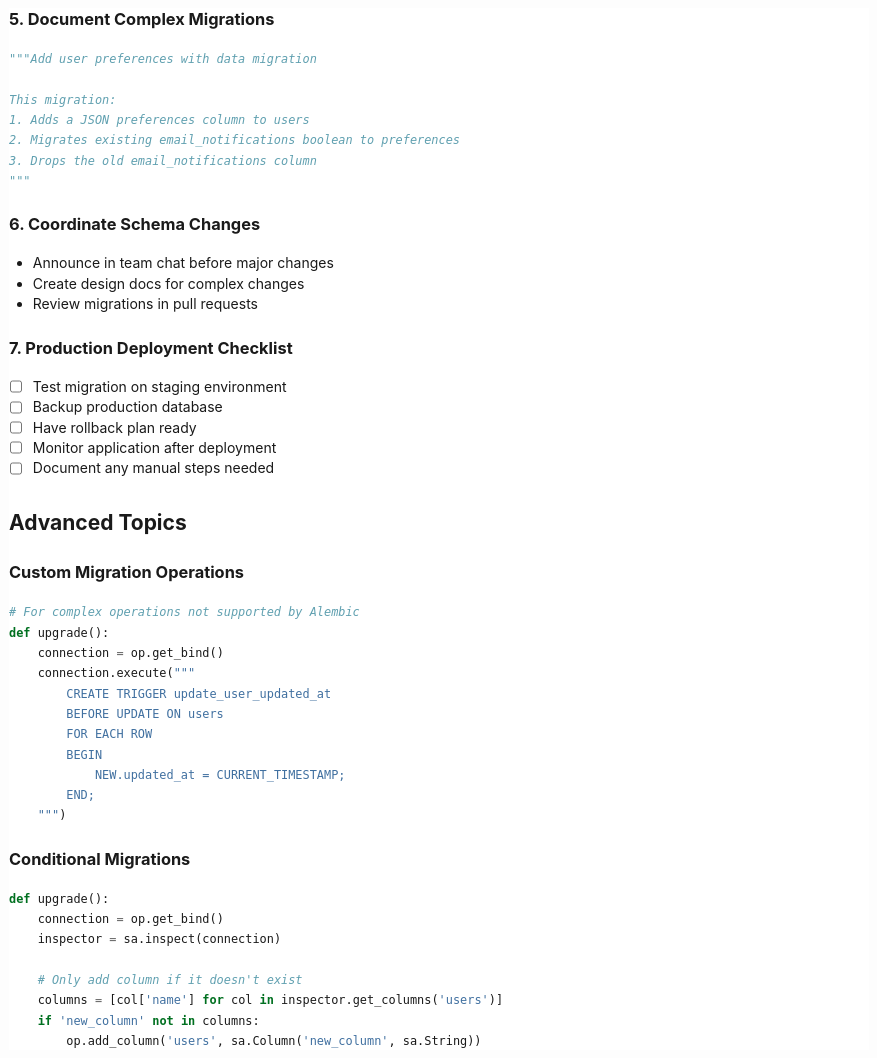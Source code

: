 ### 5. Document Complex Migrations
```python
"""Add user preferences with data migration

This migration:
1. Adds a JSON preferences column to users
2. Migrates existing email_notifications boolean to preferences
3. Drops the old email_notifications column
"""
```

### 6. Coordinate Schema Changes
- Announce in team chat before major changes
- Create design docs for complex changes
- Review migrations in pull requests

### 7. Production Deployment Checklist
- [ ] Test migration on staging environment
- [ ] Backup production database
- [ ] Have rollback plan ready
- [ ] Monitor application after deployment
- [ ] Document any manual steps needed

## Advanced Topics

### Custom Migration Operations
```python
# For complex operations not supported by Alembic
def upgrade():
    connection = op.get_bind()
    connection.execute("""
        CREATE TRIGGER update_user_updated_at 
        BEFORE UPDATE ON users
        FOR EACH ROW
        BEGIN
            NEW.updated_at = CURRENT_TIMESTAMP;
        END;
    """)
```

### Conditional Migrations
```python
def upgrade():
    connection = op.get_bind()
    inspector = sa.inspect(connection)
    
    # Only add column if it doesn't exist
    columns = [col['name'] for col in inspector.get_columns('users')]
    if 'new_column' not in columns:
        op.add_column('users', sa.Column('new_column', sa.String))
```
